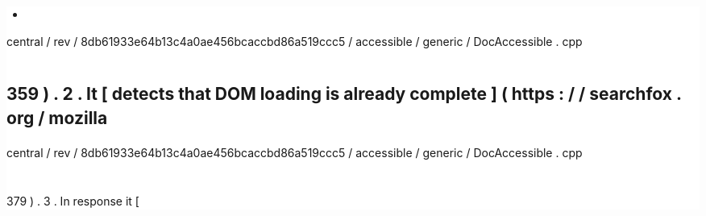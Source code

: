 -
central
/
rev
/
8db61933e64b13c4a0ae456bcaccbd86a519ccc5
/
accessible
/
generic
/
DocAccessible
.
cpp
#
359
)
.
2
.
It
[
detects
that
DOM
loading
is
already
complete
]
(
https
:
/
/
searchfox
.
org
/
mozilla
-
central
/
rev
/
8db61933e64b13c4a0ae456bcaccbd86a519ccc5
/
accessible
/
generic
/
DocAccessible
.
cpp
#
379
)
.
3
.
In
response
it
[